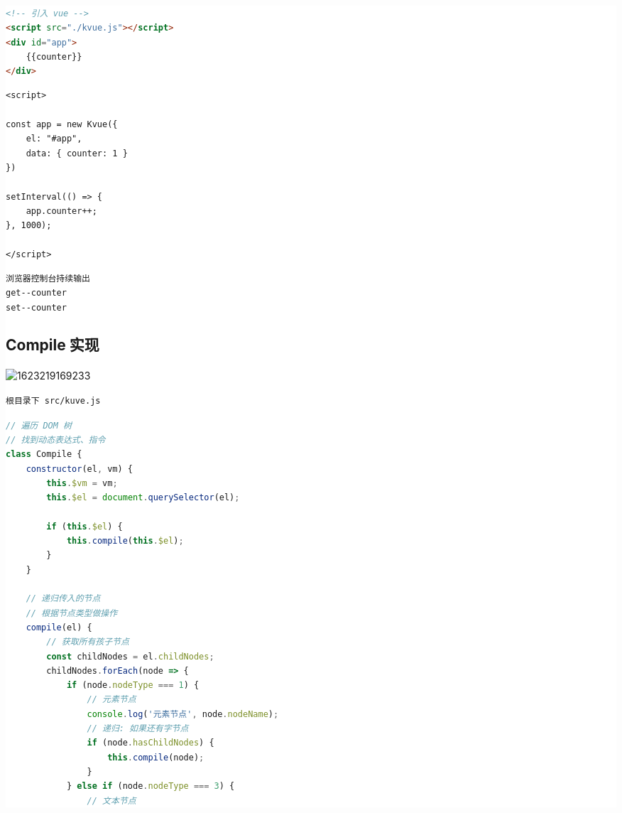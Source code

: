 ```html
<!-- 引入 vue -->
<script src="./kvue.js"></script>
<div id="app">
    {{counter}}
</div>
```

```vue
<script>

const app = new Kvue({
    el: "#app",
    data: { counter: 1 }
})

setInterval(() => {
    app.counter++;
}, 1000);

</script>
```

```
浏览器控制台持续输出
get--counter
set--counter
```



## Compile 实现

![1623219169233](C:\Users\Amd\AppData\Roaming\Typora\typora-user-images\1623219169233.png)

```
根目录下 src/kuve.js
```

```js
// 遍历 DOM 树
// 找到动态表达式、指令
class Compile {
    constructor(el, vm) {
        this.$vm = vm;
        this.$el = document.querySelector(el);

        if (this.$el) {
            this.compile(this.$el);
        }
    }

    // 递归传入的节点
    // 根据节点类型做操作
    compile(el) {
        // 获取所有孩子节点
        const childNodes = el.childNodes;
        childNodes.forEach(node => {
            if (node.nodeType === 1) {
                // 元素节点
                console.log('元素节点', node.nodeName);
                // 递归: 如果还有字节点
                if (node.hasChildNodes) {
                    this.compile(node);
                }
            } else if (node.nodeType === 3) {
                // 文本节点
```